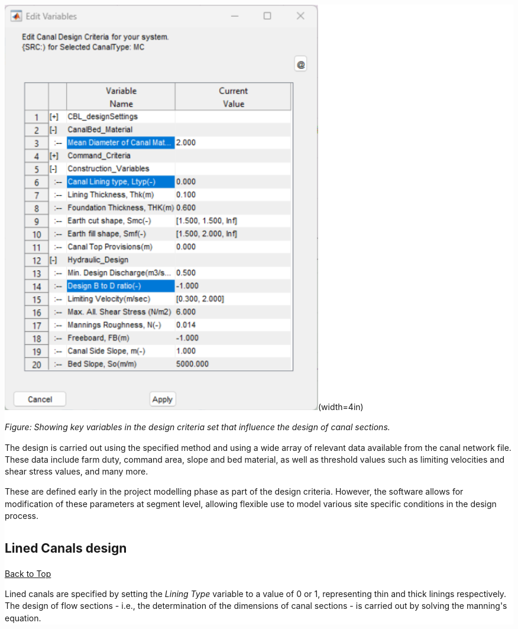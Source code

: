 ![](./Images_flowSec/Image%2001.png)(width=4in)

*Figure: Showing key variables in the design criteria set that influence the design of canal sections.*

The design is carried out using the specified method and using a wide array of relevant data available from the canal network file. These data include farm duty, command area, slope and bed material, as well as threshold values such as limiting velocities and shear stress values, and many more.

These are defined early in the project modelling phase as part of the design criteria. However, the software allows for modification of these parameters at segment level, allowing flexible use to model various site specific conditions in the design process.


## Lined Canals design
[Back to Top](#)

Lined canals are specified by setting the *Lining Type* variable to a value of 0 or 1, representing thin and thick linings respectively. The design of flow sections - i.e., the determination of the dimensions of canal sections - is carried out by solving the manning's equation.
